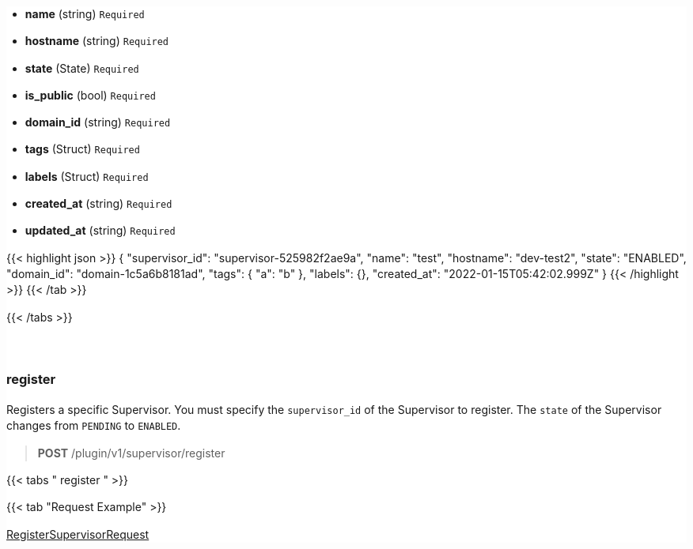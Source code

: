 * **name** (string)   `Required` 

* **hostname** (string)   `Required` 

* **state** (State)   `Required` 

* **is_public** (bool)   `Required` 

* **domain_id** (string)   `Required` 

* **tags** (Struct)   `Required` 

* **labels** (Struct)   `Required` 

* **created_at** (string)   `Required` 

* **updated_at** (string)   `Required` 



{{< highlight json >}}
{
   "supervisor_id": "supervisor-525982f2ae9a",
   "name": "test",
   "hostname": "dev-test2",
   "state": "ENABLED",
   "domain_id": "domain-1c5a6b8181ad",
   "tags": {
       "a": "b"
   },
   "labels": {},
   "created_at": "2022-01-15T05:42:02.999Z"
}
{{< /highlight >}}
{{< /tab >}}


{{< /tabs >}}


    
<br>

### register

Registers a specific Supervisor. You must specify the `supervisor_id` of the Supervisor to register. The `state` of the Supervisor changes from `PENDING` to `ENABLED`.



> **POST** /plugin/v1/supervisor/register
>





 {{< tabs " register " >}}

 {{< tab "Request Example" >}}



[RegisterSupervisorRequest](./Supervisor#registersupervisorrequest)
